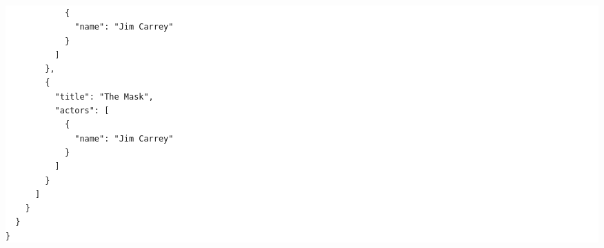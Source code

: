                 {
                  "name": "Jim Carrey"
                }
              ]
            },
            {
              "title": "The Mask",
              "actors": [
                {
                  "name": "Jim Carrey"
                }
              ]
            }
          ]
        }
      }
    }
    